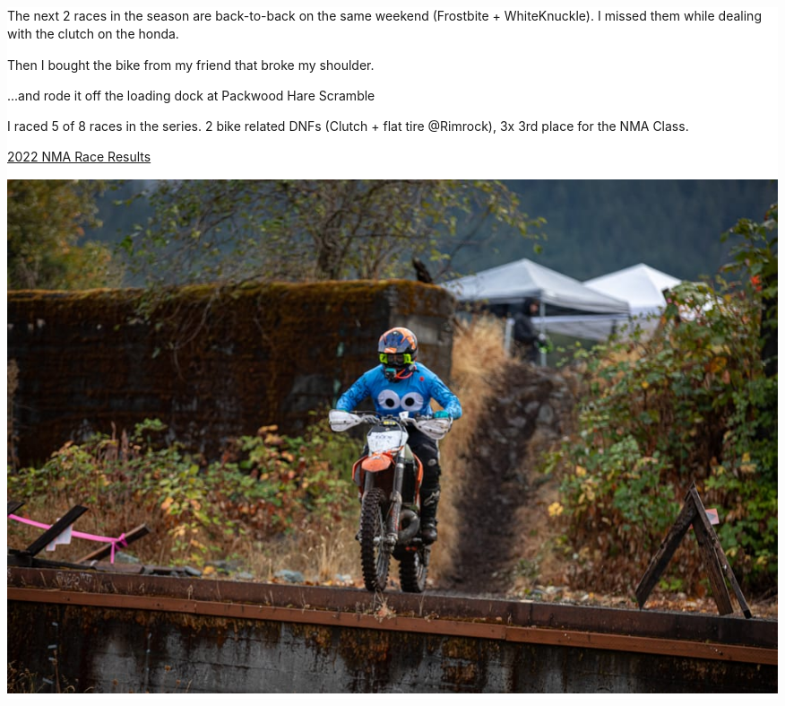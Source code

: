 <p>
The next 2 races in the season are back-to-back on the same weekend (Frostbite + WhiteKnuckle). I missed them while dealing with the clutch on the honda.
</p>
<p>
  Then I bought the bike from my friend that broke my shoulder.
</p>
<p>
  ...and rode it off the loading dock at Packwood Hare Scramble
</p>

<p>
  I raced 5 of 8 races in the series. 2 bike related DNFs (Clutch + flat tire @Rimrock), 3x 3rd place for the NMA Class.
</p>




<a href="https://nmaoffroad.org/2022-race-results/">2022 NMA Race Results</a>


<div class="row">
  <div class="column">
    <img src="GoldenSpike-5444_resized.jpg"/>  
  </div>
  <div class="column gallerySideBySideRight">